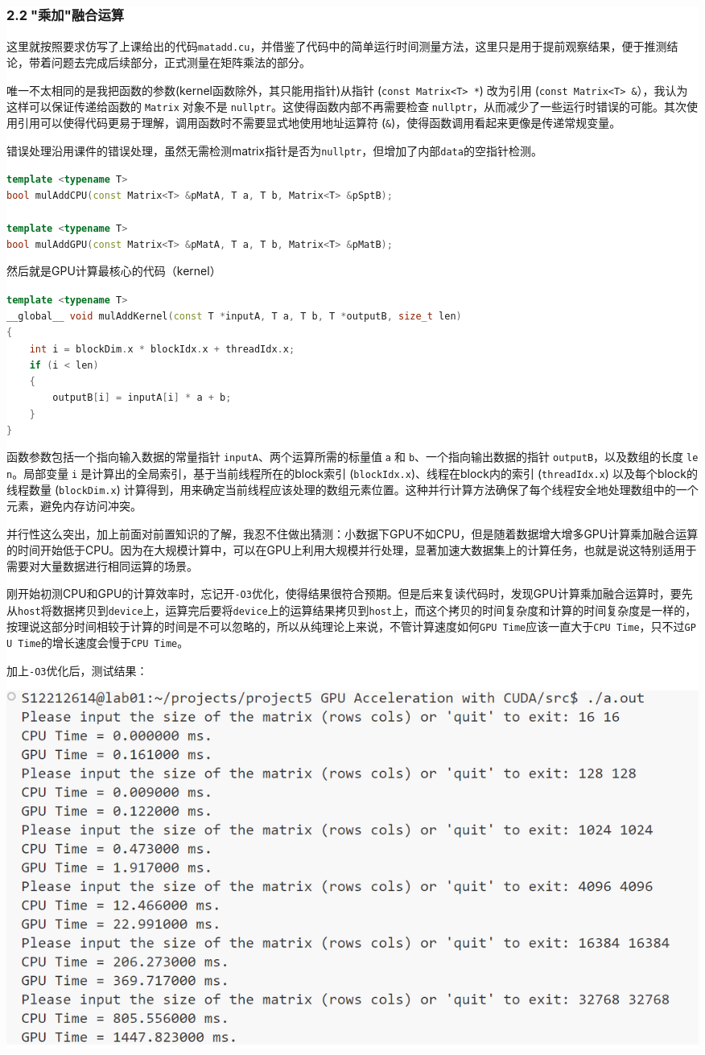 ### 2.2 "乘加"融合运算

这里就按照要求仿写了上课给出的代码`matadd.cu`，并借鉴了代码中的简单运行时间测量方法，这里只是用于提前观察结果，便于推测结论，带着问题去完成后续部分，正式测量在矩阵乘法的部分。

唯一不太相同的是我把函数的参数(kernel函数除外，其只能用指针)从指针 (`const Matrix<T> *`) 改为引用 (`const Matrix<T> &`），我认为这样可以保证传递给函数的 `Matrix` 对象不是 `nullptr`。这使得函数内部不再需要检查 `nullptr`，从而减少了一些运行时错误的可能。其次使用引用可以使得代码更易于理解，调用函数时不需要显式地使用地址运算符 (`&`)，使得函数调用看起来更像是传递常规变量。

错误处理沿用课件的错误处理，虽然无需检测matrix指针是否为`nullptr`，但增加了内部`data`的空指针检测。

```c++
template <typename T>
bool mulAddCPU(const Matrix<T> &pMatA, T a, T b, Matrix<T> &pSptB);

template <typename T>
bool mulAddGPU(const Matrix<T> &pMatA, T a, T b, Matrix<T> &pMatB);
```

然后就是GPU计算最核心的代码（kernel）

```C++
template <typename T>
__global__ void mulAddKernel(const T *inputA, T a, T b, T *outputB, size_t len)
{
    int i = blockDim.x * blockIdx.x + threadIdx.x;
    if (i < len)
    {
        outputB[i] = inputA[i] * a + b;
    }
}
```

函数参数包括一个指向输入数据的常量指针 `inputA`、两个运算所需的标量值 `a` 和 `b`、一个指向输出数据的指针 `outputB`，以及数组的长度 `len`。局部变量 `i` 是计算出的全局索引，基于当前线程所在的block索引 (`blockIdx.x`)、线程在block内的索引 (`threadIdx.x`) 以及每个block的线程数量 (`blockDim.x`) 计算得到，用来确定当前线程应该处理的数组元素位置。这种并行计算方法确保了每个线程安全地处理数组中的一个元素，避免内存访问冲突。

并行性这么突出，加上前面对前置知识的了解，我忍不住做出猜测：小数据下GPU不如CPU，但是随着数据增大增多GPU计算乘加融合运算的时间开始低于CPU。因为在大规模计算中，可以在GPU上利用大规模并行处理，显著加速大数据集上的计算任务，也就是说这特别适用于需要对大量数据进行相同运算的场景。

刚开始初测CPU和GPU的计算效率时，忘记开`-O3`优化，使得结果很符合预期。但是后来复读代码时，发现GPU计算乘加融合运算时，要先从`host`将数据拷贝到`device`上，运算完后要将`device`上的运算结果拷贝到`host`上，而这个拷贝的时间复杂度和计算的时间复杂度是一样的，按理说这部分时间相较于计算的时间是不可以忽略的，所以从纯理论上来说，不管计算速度如何`GPU Time`应该一直大于`CPU Time`，只不过`GPU Time`的增长速度会慢于`CPU Time`。

加上`-O3`优化后，测试结果：

![](image/mulAddTime.png)
